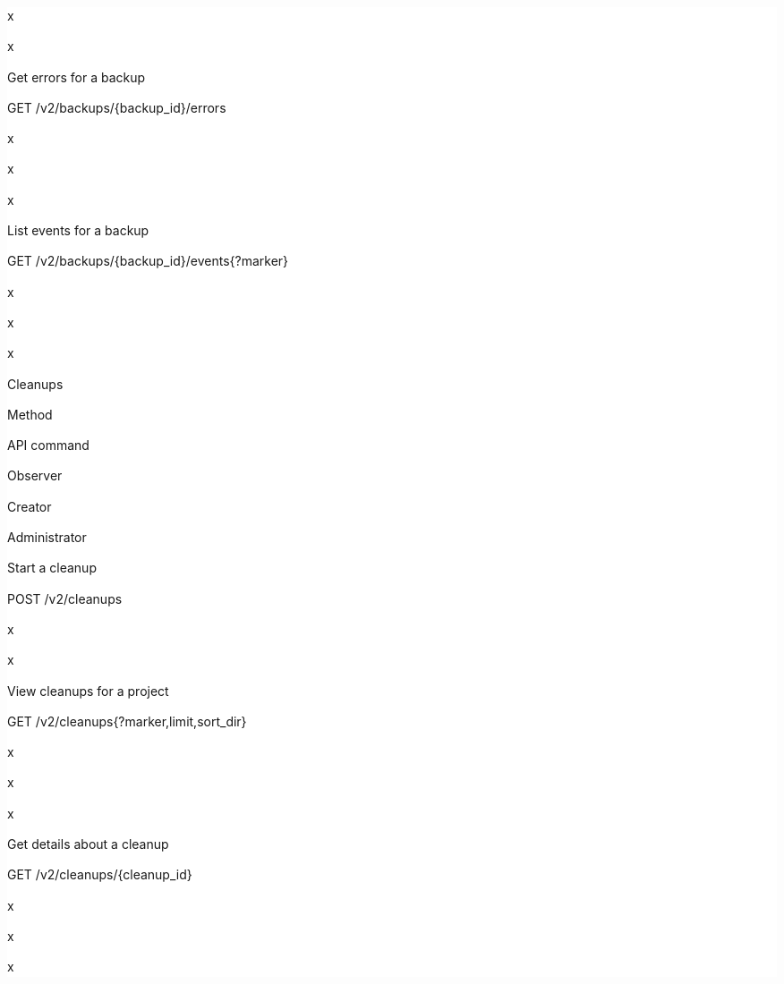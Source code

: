 x

x

Get errors for a backup

GET /v2/backups/{backup\_id}/errors

x

x

x

List events for a backup

GET /v2/backups/{backup\_id}/events{?marker}

x

x

x

Cleanups

Method

API command

Observer

Creator

Administrator

Start a cleanup

POST /v2/cleanups

 

x

x

View cleanups for a project

GET /v2/cleanups{?marker,limit,sort\_dir}

x

x

x

Get details about a cleanup

GET /v2/cleanups/{cleanup\_id}

x

x

x
